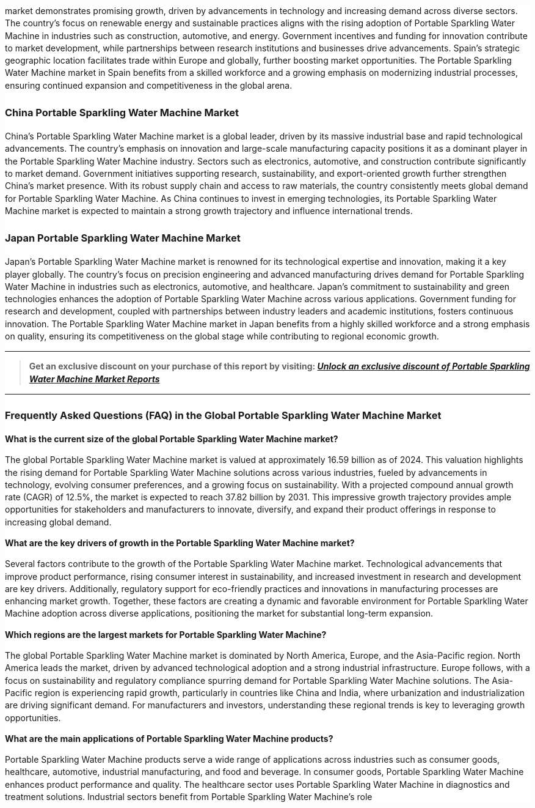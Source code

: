 market demonstrates promising growth, driven by advancements in technology and increasing demand across diverse sectors. The country&rsquo;s focus on renewable energy and sustainable practices aligns with the rising adoption of Portable Sparkling Water Machine in industries such as construction, automotive, and energy. Government incentives and funding for innovation contribute to market development, while partnerships between research institutions and businesses drive advancements. Spain&rsquo;s strategic geographic location facilitates trade within Europe and globally, further boosting market opportunities. The Portable Sparkling Water Machine market in Spain benefits from a skilled workforce and a growing emphasis on modernizing industrial processes, ensuring continued expansion and competitiveness in the global arena.</p><h3>China Portable Sparkling Water Machine Market</h3><p>China&rsquo;s Portable Sparkling Water Machine market is a global leader, driven by its massive industrial base and rapid technological advancements. The country&rsquo;s emphasis on innovation and large-scale manufacturing capacity positions it as a dominant player in the Portable Sparkling Water Machine industry. Sectors such as electronics, automotive, and construction contribute significantly to market demand. Government initiatives supporting research, sustainability, and export-oriented growth further strengthen China&rsquo;s market presence. With its robust supply chain and access to raw materials, the country consistently meets global demand for Portable Sparkling Water Machine. As China continues to invest in emerging technologies, its Portable Sparkling Water Machine market is expected to maintain a strong growth trajectory and influence international trends.</p><h3>Japan Portable Sparkling Water Machine Market</h3><p>Japan&rsquo;s Portable Sparkling Water Machine market is renowned for its technological expertise and innovation, making it a key player globally. The country&rsquo;s focus on precision engineering and advanced manufacturing drives demand for Portable Sparkling Water Machine in industries such as electronics, automotive, and healthcare. Japan&rsquo;s commitment to sustainability and green technologies enhances the adoption of Portable Sparkling Water Machine across various applications. Government funding for research and development, coupled with partnerships between industry leaders and academic institutions, fosters continuous innovation. The Portable Sparkling Water Machine market in Japan benefits from a highly skilled workforce and a strong emphasis on quality, ensuring its competitiveness on the global stage while contributing to regional economic growth.</p><hr /><blockquote><p><strong>Get an exclusive discount on your purchase of this report by visiting: <em><a href="://marketresearchpulse.com/ask-for-discount/17427?utm_source=Github&amp;utm_medium=029">Unlock an exclusive discount of Portable Sparkling Water Machine Market Reports</a></em>&nbsp;</strong></p></blockquote><hr /><h3>Frequently Asked Questions (FAQ) in the Global Portable Sparkling Water Machine Market</h3><p><strong>What is the current size of the global Portable Sparkling Water Machine market?</strong></p><p>The global Portable Sparkling Water Machine market is valued at approximately 16.59 billion as of 2024. This valuation highlights the rising demand for Portable Sparkling Water Machine solutions across various industries, fueled by advancements in technology, evolving consumer preferences, and a growing focus on sustainability. With a projected compound annual growth rate (CAGR) of 12.5%, the market is expected to reach 37.82 billion by 2031. This impressive growth trajectory provides ample opportunities for stakeholders and manufacturers to innovate, diversify, and expand their product offerings in response to increasing global demand.</p><p><strong>What are the key drivers of growth in the Portable Sparkling Water Machine market?</strong></p><p>Several factors contribute to the growth of the Portable Sparkling Water Machine market. Technological advancements that improve product performance, rising consumer interest in sustainability, and increased investment in research and development are key drivers. Additionally, regulatory support for eco-friendly practices and innovations in manufacturing processes are enhancing market growth. Together, these factors are creating a dynamic and favorable environment for Portable Sparkling Water Machine adoption across diverse applications, positioning the market for substantial long-term expansion.</p><p><strong>Which regions are the largest markets for Portable Sparkling Water Machine?</strong></p><p>The global Portable Sparkling Water Machine market is dominated by North America, Europe, and the Asia-Pacific region. North America leads the market, driven by advanced technological adoption and a strong industrial infrastructure. Europe follows, with a focus on sustainability and regulatory compliance spurring demand for Portable Sparkling Water Machine solutions. The Asia-Pacific region is experiencing rapid growth, particularly in countries like China and India, where urbanization and industrialization are driving significant demand. For manufacturers and investors, understanding these regional trends is key to leveraging growth opportunities.</p><p><strong>What are the main applications of Portable Sparkling Water Machine products?</strong></p><p>Portable Sparkling Water Machine products serve a wide range of applications across industries such as consumer goods, healthcare, automotive, industrial manufacturing, and food and beverage. In consumer goods, Portable Sparkling Water Machine enhances product performance and quality. The healthcare sector uses Portable Sparkling Water Machine in diagnostics and treatment solutions. Industrial sectors benefit from Portable Sparkling Water Machine&rsquo;s role